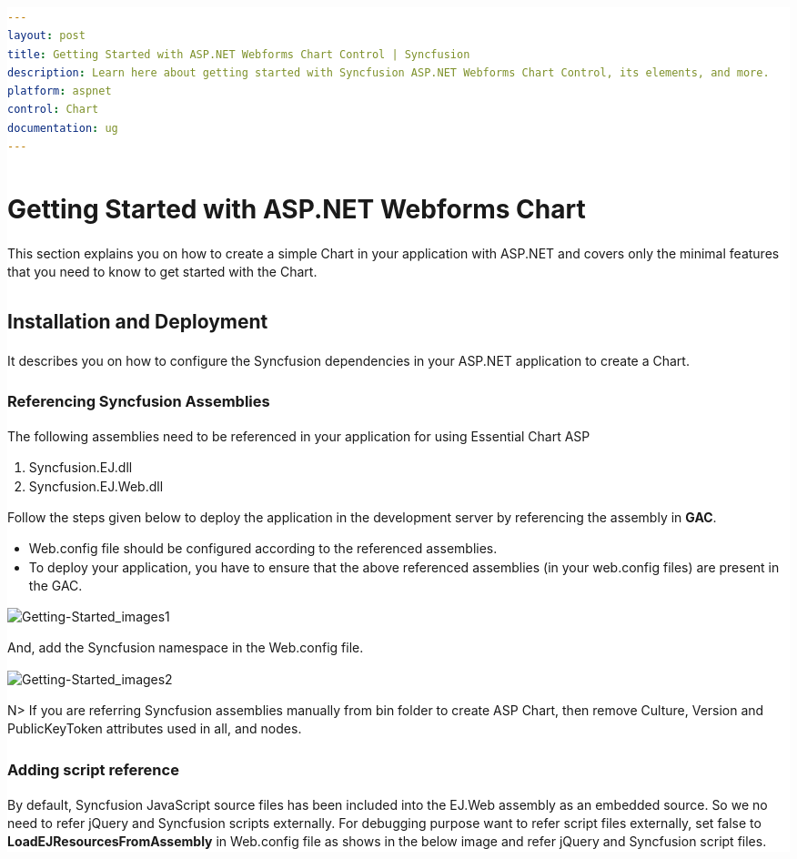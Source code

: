 ```yaml
---
layout: post
title: Getting Started with ASP.NET Webforms Chart Control | Syncfusion
description: Learn here about getting started with Syncfusion ASP.NET Webforms Chart Control, its elements, and more.
platform: aspnet
control: Chart
documentation: ug
---
```


# Getting Started with ASP.NET Webforms Chart

This section explains you on how to create a simple Chart in your application with ASP.NET and covers only the minimal features that you need to know to get started with the Chart.

## Installation and Deployment

It describes you on how to configure the Syncfusion dependencies in your ASP.NET application to create a Chart.

### Referencing Syncfusion Assemblies

The following assemblies need to be referenced in your application for using Essential Chart ASP

1. Syncfusion.EJ.dll
2. Syncfusion.EJ.Web.dll

Follow the steps given below to deploy the application in the development server by referencing the assembly in **GAC**.

* Web.config file should be configured according to the referenced assemblies. 
* To deploy your application, you have to ensure that the above referenced assemblies (in your web.config files) are present in the GAC.

![Getting-Started_images1](Getting-Started_images/Getting-Started_img1.png)

And, add the Syncfusion namespace in the Web.config file.

![Getting-Started_images2](Getting-Started_images/Getting-Started_img2.png) 

N> If you are referring Syncfusion assemblies manually from bin folder to create ASP Chart, then remove Culture, Version and PublicKeyToken attributes used in all, and nodes.


###  Adding script reference

By default, Syncfusion JavaScript source files has been included into the EJ.Web assembly as an embedded source. So we no need to refer jQuery and Syncfusion scripts externally. For debugging purpose want to refer script files externally, set false to **LoadEJResourcesFromAssembly** in Web.config file as shows in the below image and refer jQuery and Syncfusion script files.
